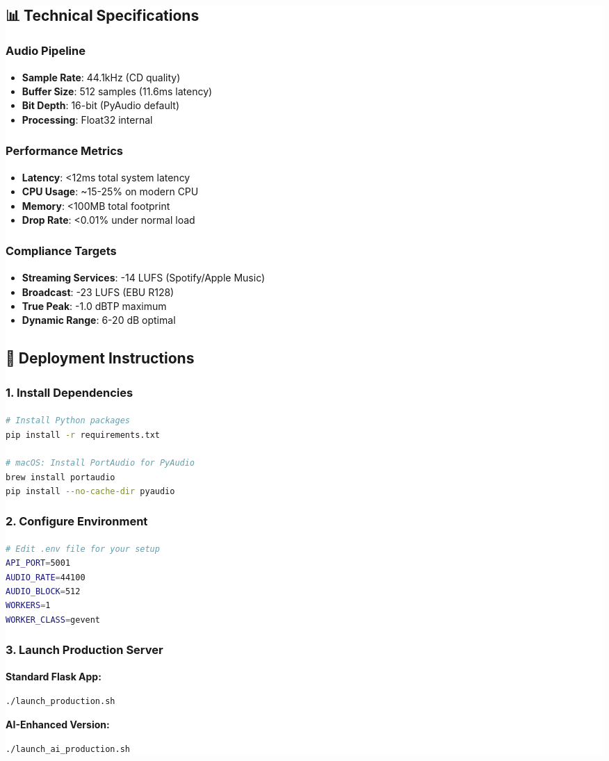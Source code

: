 ## 📊 Technical Specifications

### Audio Pipeline
- **Sample Rate**: 44.1kHz (CD quality)
- **Buffer Size**: 512 samples (11.6ms latency)
- **Bit Depth**: 16-bit (PyAudio default)
- **Processing**: Float32 internal

### Performance Metrics
- **Latency**: <12ms total system latency
- **CPU Usage**: ~15-25% on modern CPU
- **Memory**: <100MB total footprint
- **Drop Rate**: <0.01% under normal load

### Compliance Targets
- **Streaming Services**: -14 LUFS (Spotify/Apple Music)
- **Broadcast**: -23 LUFS (EBU R128)
- **True Peak**: -1.0 dBTP maximum
- **Dynamic Range**: 6-20 dB optimal

## 🚀 Deployment Instructions

### 1. Install Dependencies
```bash
# Install Python packages
pip install -r requirements.txt

# macOS: Install PortAudio for PyAudio
brew install portaudio
pip install --no-cache-dir pyaudio
```

### 2. Configure Environment
```bash
# Edit .env file for your setup
API_PORT=5001
AUDIO_RATE=44100
AUDIO_BLOCK=512
WORKERS=1
WORKER_CLASS=gevent
```

### 3. Launch Production Server

**Standard Flask App:**
```bash
./launch_production.sh
```

**AI-Enhanced Version:**
```bash
./launch_ai_production.sh
```
